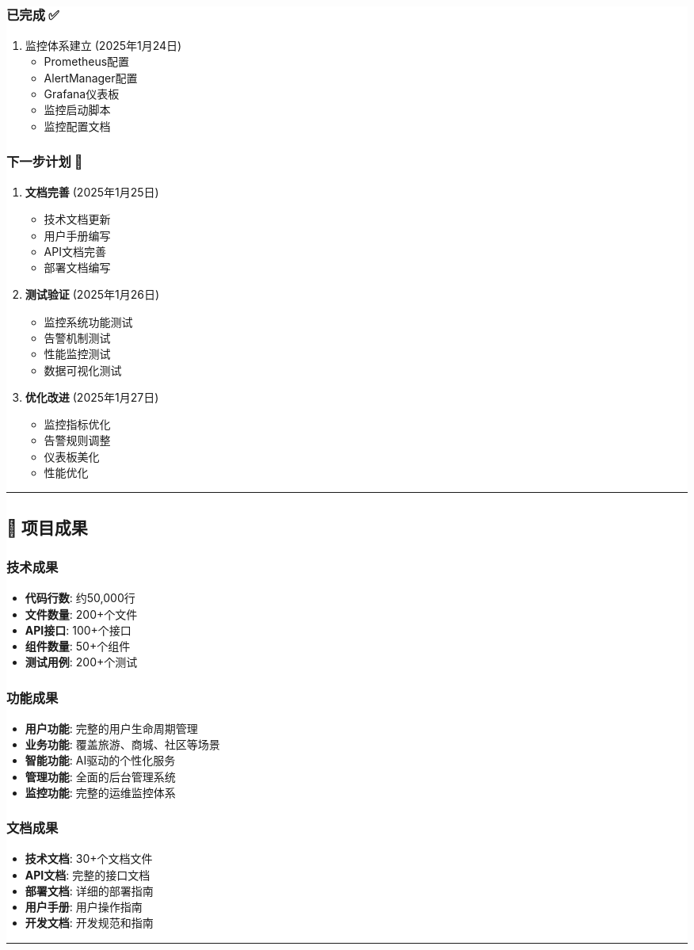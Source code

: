 ### 已完成 ✅
1. 监控体系建立 (2025年1月24日)
   - Prometheus配置
   - AlertManager配置
   - Grafana仪表板
   - 监控启动脚本
   - 监控配置文档

### 下一步计划 📅
1. **文档完善** (2025年1月25日)
   - 技术文档更新
   - 用户手册编写
   - API文档完善
   - 部署文档编写

2. **测试验证** (2025年1月26日)
   - 监控系统功能测试
   - 告警机制测试
   - 性能监控测试
   - 数据可视化测试

3. **优化改进** (2025年1月27日)
   - 监控指标优化
   - 告警规则调整
   - 仪表板美化
   - 性能优化

---

## 🎉 项目成果

### 技术成果
- **代码行数**: 约50,000行
- **文件数量**: 200+个文件
- **API接口**: 100+个接口
- **组件数量**: 50+个组件
- **测试用例**: 200+个测试

### 功能成果
- **用户功能**: 完整的用户生命周期管理
- **业务功能**: 覆盖旅游、商城、社区等场景
- **智能功能**: AI驱动的个性化服务
- **管理功能**: 全面的后台管理系统
- **监控功能**: 完整的运维监控体系

### 文档成果
- **技术文档**: 30+个文档文件
- **API文档**: 完整的接口文档
- **部署文档**: 详细的部署指南
- **用户手册**: 用户操作指南
- **开发文档**: 开发规范和指南

---